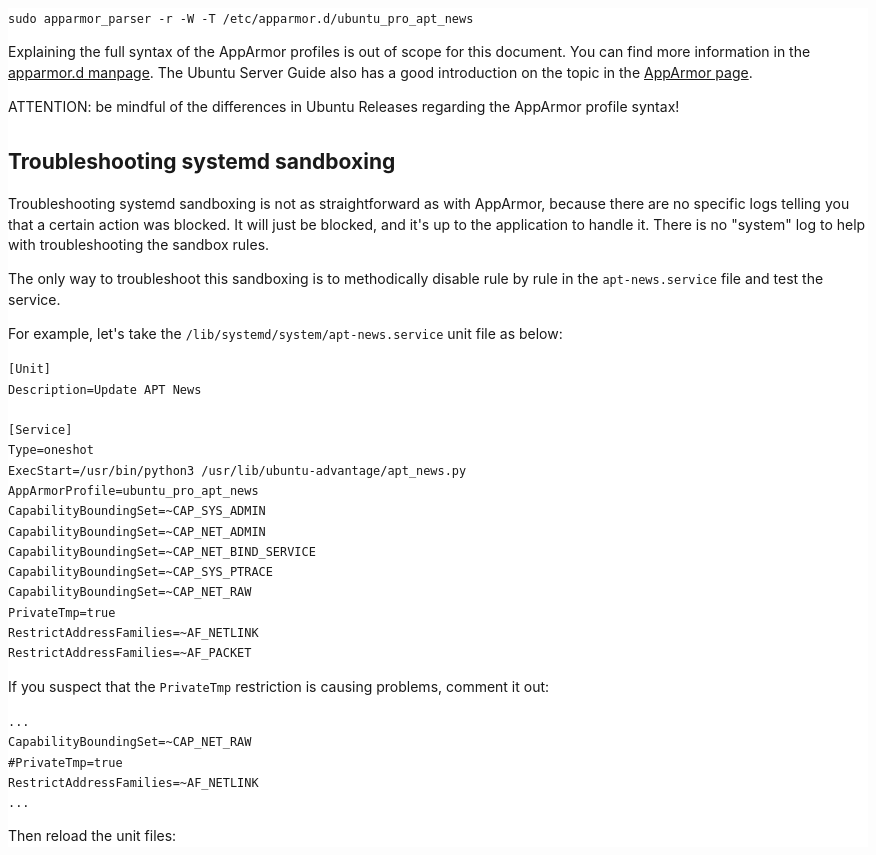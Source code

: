 ```
sudo apparmor_parser -r -W -T /etc/apparmor.d/ubuntu_pro_apt_news
```

Explaining the full syntax of the AppArmor profiles is out of scope for this
document. You can find more information in the
[apparmor.d manpage](https://manpages.ubuntu.com/manpages/noble/man5/apparmor.d.5.html).
The Ubuntu Server Guide also has a good introduction on the topic in the
[AppArmor page](https://documentation.ubuntu.com/server/how-to/security/apparmor/).

ATTENTION: be mindful of the differences in Ubuntu Releases regarding the
AppArmor profile syntax!

## Troubleshooting systemd sandboxing

Troubleshooting systemd sandboxing is not as straightforward as with AppArmor,
because there are no specific logs telling you that a certain action was
blocked. It will just be blocked, and it's up to the application to handle it.
There is no "system" log to help with troubleshooting the sandbox rules.

The only way to troubleshoot this sandboxing is to methodically disable rule
by rule in the `apt-news.service` file and test the service.

For example, let's take the `/lib/systemd/system/apt-news.service` unit file as
below:

```
[Unit]
Description=Update APT News

[Service]
Type=oneshot
ExecStart=/usr/bin/python3 /usr/lib/ubuntu-advantage/apt_news.py
AppArmorProfile=ubuntu_pro_apt_news
CapabilityBoundingSet=~CAP_SYS_ADMIN
CapabilityBoundingSet=~CAP_NET_ADMIN
CapabilityBoundingSet=~CAP_NET_BIND_SERVICE
CapabilityBoundingSet=~CAP_SYS_PTRACE
CapabilityBoundingSet=~CAP_NET_RAW
PrivateTmp=true
RestrictAddressFamilies=~AF_NETLINK
RestrictAddressFamilies=~AF_PACKET
```

If you suspect that the `PrivateTmp` restriction is causing problems, comment
it out:

```
...
CapabilityBoundingSet=~CAP_NET_RAW
#PrivateTmp=true
RestrictAddressFamilies=~AF_NETLINK
...
```

Then reload the unit files:
